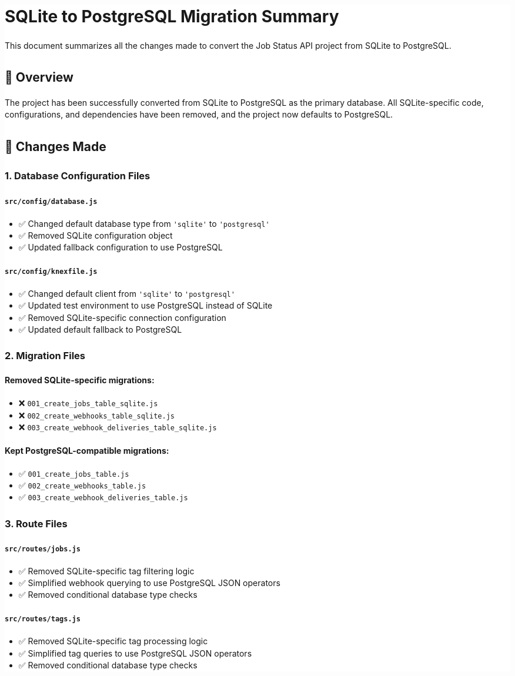 # SQLite to PostgreSQL Migration Summary

This document summarizes all the changes made to convert the Job Status API project from SQLite to PostgreSQL.

## 🔄 Overview

The project has been successfully converted from SQLite to PostgreSQL as the primary database. All SQLite-specific code, configurations, and dependencies have been removed, and the project now defaults to PostgreSQL.

## 📝 Changes Made

### 1. Database Configuration Files

#### `src/config/database.js`
- ✅ Changed default database type from `'sqlite'` to `'postgresql'`
- ✅ Removed SQLite configuration object
- ✅ Updated fallback configuration to use PostgreSQL

#### `src/config/knexfile.js`
- ✅ Changed default client from `'sqlite'` to `'postgresql'`
- ✅ Updated test environment to use PostgreSQL instead of SQLite
- ✅ Removed SQLite-specific connection configuration
- ✅ Updated default fallback to PostgreSQL

### 2. Migration Files

#### Removed SQLite-specific migrations:
- ❌ `001_create_jobs_table_sqlite.js`
- ❌ `002_create_webhooks_table_sqlite.js`
- ❌ `003_create_webhook_deliveries_table_sqlite.js`

#### Kept PostgreSQL-compatible migrations:
- ✅ `001_create_jobs_table.js`
- ✅ `002_create_webhooks_table.js`
- ✅ `003_create_webhook_deliveries_table.js`

### 3. Route Files

#### `src/routes/jobs.js`
- ✅ Removed SQLite-specific tag filtering logic
- ✅ Simplified webhook querying to use PostgreSQL JSON operators
- ✅ Removed conditional database type checks

#### `src/routes/tags.js`
- ✅ Removed SQLite-specific tag processing logic
- ✅ Simplified tag queries to use PostgreSQL JSON operators
- ✅ Removed conditional database type checks
